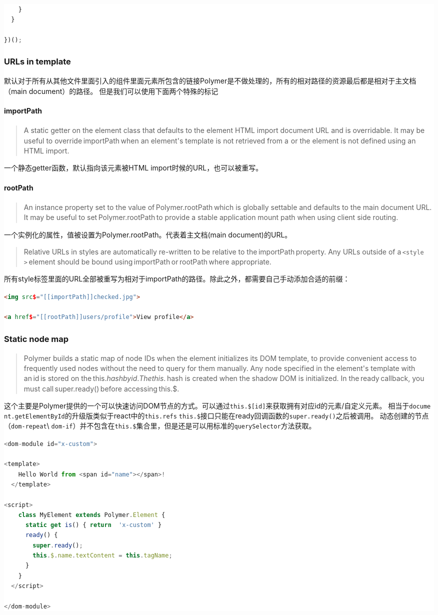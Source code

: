 ```javascript
    } 
  } 
 
})(); 
```  
### URLs in template
默认对于所有从其他文件里面引入的组件里面元素所包含的链接Polymer是不做处理的，所有的相对路径的资源最后都是相对于主文档（main document）的路径。 
但是我们可以使用下面两个特殊的标记

#### importPath 
>A static getter on the element class that defaults to the element HTML import document URL and is overridable. It may be useful to override importPath when an element's template is not retrieved from a <dom-module> or the element is not defined using an HTML import. 
 

一个静态getter函数，默认指向该元素被HTML import时候的URL，也可以被重写。 

#### rootPath
>An instance property set to the value of Polymer.rootPath which is globally settable and defaults to the main document URL. It may be useful to set Polymer.rootPath to provide a stable application mount path when using client side routing.

一个实例化的属性，值被设置为Polymer.rootPath。代表着主文档(main document)的URL。 

>Relative URLs in styles are automatically re-written to be relative to the importPath property. Any URLs outside of a `<style>` element should be bound using importPath or rootPath where appropriate.
 
所有style标签里面的URL全部被重写为相对于importPath的路径。除此之外，都需要自己手动添加合适的前缀： 
```html
<img src$="[[importPath]]checked.jpg"> 
 
<a href$="[[rootPath]]users/profile">View profile</a>
```

### Static node map 
>Polymer builds a static map of node IDs when the element initializes its DOM template, to provide convenient access to frequently used nodes without the need to query for them manually. Any node specified in the element's template with an id is stored on the this.$ hash by id. 
 The this.$ hash is created when the shadow DOM is initialized. In the ready callback, you must call super.ready() before accessing this.$. 
 
这个主要是Polymer提供的一个可以快速访问DOM节点的方式。可以通过`this.$[id]`来获取拥有对应id的元素/自定义元素。 
相当于`document.getElementById`的升级版类似于react中的`this.refs` 
`this.$`接口只能在ready回调函数的`super.ready()`之后被调用。 
动态创建的节点（`dom-repeat`\ `dom-if`）并不包含在`this.$`集合里，但是还是可以用标准的`querySelector`方法获取。 
```javascript
<dom-module id="x-custom"> 
 
<template> 
    Hello World from <span id="name"></span>! 
  </template> 
 
<script> 
    class MyElement extends Polymer.Element { 
      static get is() { return  'x-custom' } 
      ready() { 
        super.ready(); 
        this.$.name.textContent = this.tagName; 
      } 
    } 
  </script> 
 
</dom-module>
```
